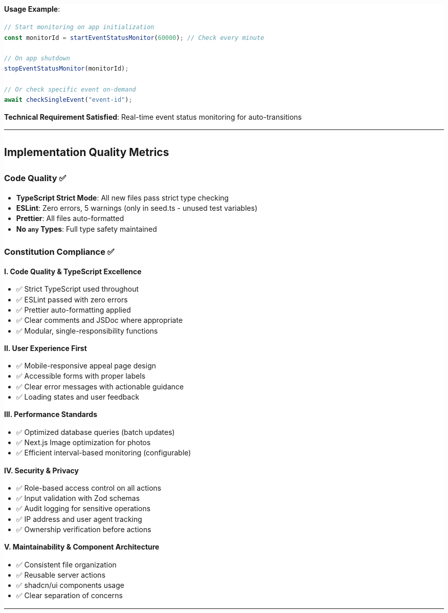 **Usage Example**:
```typescript
// Start monitoring on app initialization
const monitorId = startEventStatusMonitor(60000); // Check every minute

// On app shutdown
stopEventStatusMonitor(monitorId);

// Or check specific event on-demand
await checkSingleEvent("event-id");
```

**Technical Requirement Satisfied**: Real-time event status monitoring for auto-transitions

---

## Implementation Quality Metrics

### Code Quality ✅
- **TypeScript Strict Mode**: All new files pass strict type checking
- **ESLint**: Zero errors, 5 warnings (only in seed.ts - unused test variables)
- **Prettier**: All files auto-formatted
- **No `any` Types**: Full type safety maintained

### Constitution Compliance ✅

**I. Code Quality & TypeScript Excellence**
- ✅ Strict TypeScript used throughout
- ✅ ESLint passed with zero errors
- ✅ Prettier auto-formatting applied
- ✅ Clear comments and JSDoc where appropriate
- ✅ Modular, single-responsibility functions

**II. User Experience First**
- ✅ Mobile-responsive appeal page design
- ✅ Accessible forms with proper labels
- ✅ Clear error messages with actionable guidance
- ✅ Loading states and user feedback

**III. Performance Standards**
- ✅ Optimized database queries (batch updates)
- ✅ Next.js Image optimization for photos
- ✅ Efficient interval-based monitoring (configurable)

**IV. Security & Privacy**
- ✅ Role-based access control on all actions
- ✅ Input validation with Zod schemas
- ✅ Audit logging for sensitive operations
- ✅ IP address and user agent tracking
- ✅ Ownership verification before actions

**V. Maintainability & Component Architecture**
- ✅ Consistent file organization
- ✅ Reusable server actions
- ✅ shadcn/ui components usage
- ✅ Clear separation of concerns

---
